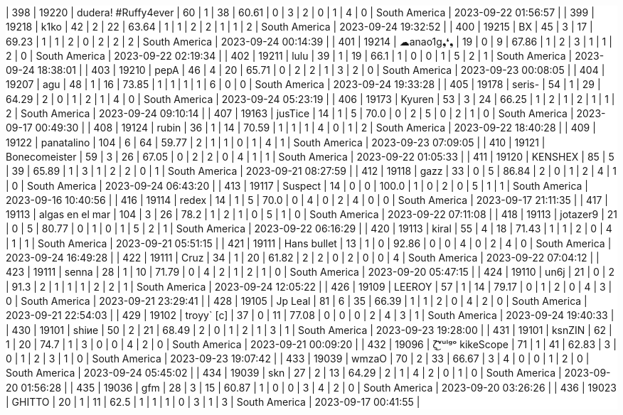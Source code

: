 | 398 | 19220 | dudera! #Ruffy4ever | 60 | 1 | 38 | 60.61 | 0 | 3 | 2 | 0 | 1 | 4 | 0 | South America | 2023-09-22 01:56:57 | 
| 399 | 19218 | k1ko | 42 | 2 | 22 | 63.64 | 1 | 1 | 2 | 2 | 1 | 1 | 2 | South America | 2023-09-24 19:32:52 | 
| 400 | 19215 | BX | 45 | 3 | 17 | 69.23 | 1 | 1 | 2 | 0 | 2 | 2 | 2 | South America | 2023-09-24 00:14:39 | 
| 401 | 19214 | ☁anao1g❟❛❟ | 19 | 0 | 9 | 67.86 | 1 | 2 | 3 | 1 | 1 | 2 | 0 | South America | 2023-09-22 02:19:34 | 
| 402 | 19211 | lulu | 39 | 1 | 19 | 66.1 | 1 | 0 | 0 | 1 | 5 | 2 | 1 | South America | 2023-09-24 18:38:01 | 
| 403 | 19210 | pepA | 46 | 4 | 20 | 65.71 | 0 | 2 | 2 | 1 | 3 | 2 | 0 | South America | 2023-09-23 00:08:05 | 
| 404 | 19207 | agu | 48 | 1 | 16 | 73.85 | 1 | 1 | 1 | 1 | 6 | 0 | 0 | South America | 2023-09-24 19:33:28 | 
| 405 | 19178 | seris- | 54 | 1 | 29 | 64.29 | 2 | 0 | 1 | 2 | 1 | 4 | 0 | South America | 2023-09-24 05:23:19 | 
| 406 | 19173 | Kyuren | 53 | 3 | 24 | 66.25 | 1 | 2 | 1 | 2 | 1 | 1 | 2 | South America | 2023-09-24 09:10:14 | 
| 407 | 19163 | jusTice | 14 | 1 | 5 | 70.0 | 0 | 2 | 5 | 0 | 2 | 1 | 0 | South America | 2023-09-17 00:49:30 | 
| 408 | 19124 | rubin | 36 | 1 | 14 | 70.59 | 1 | 1 | 1 | 4 | 0 | 1 | 2 | South America | 2023-09-22 18:40:28 | 
| 409 | 19122 | panatalino | 104 | 6 | 64 | 59.77 | 2 | 1 | 1 | 0 | 1 | 4 | 1 | South America | 2023-09-23 07:09:05 | 
| 410 | 19121 | Bonecomeister | 59 | 3 | 26 | 67.05 | 0 | 2 | 2 | 0 | 4 | 1 | 1 | South America | 2023-09-22 01:05:33 | 
| 411 | 19120 | KENSHEX | 85 | 5 | 39 | 65.89 | 1 | 3 | 1 | 2 | 2 | 0 | 1 | South America | 2023-09-21 08:27:59 | 
| 412 | 19118 | gazz | 33 | 0 | 5 | 86.84 | 2 | 0 | 1 | 2 | 4 | 1 | 0 | South America | 2023-09-24 06:43:20 | 
| 413 | 19117 | Suspect | 14 | 0 | 0 | 100.0 | 1 | 0 | 2 | 0 | 5 | 1 | 1 | South America | 2023-09-16 10:40:56 | 
| 416 | 19114 | redex | 14 | 1 | 5 | 70.0 | 0 | 4 | 0 | 2 | 4 | 0 | 0 | South America | 2023-09-17 21:11:35 | 
| 417 | 19113 | algas en el mar | 104 | 3 | 26 | 78.2 | 1 | 2 | 1 | 0 | 5 | 1 | 0 | South America | 2023-09-22 07:11:08 | 
| 418 | 19113 | jotazer9 | 21 | 0 | 5 | 80.77 | 0 | 1 | 0 | 1 | 5 | 2 | 1 | South America | 2023-09-22 06:16:29 | 
| 420 | 19113 | kiral | 55 | 4 | 18 | 71.43 | 1 | 1 | 2 | 0 | 4 | 1 | 1 | South America | 2023-09-21 05:51:15 | 
| 421 | 19111 | Hans bullet | 13 | 1 | 0 | 92.86 | 0 | 0 | 4 | 0 | 2 | 4 | 0 | South America | 2023-09-24 16:49:28 | 
| 422 | 19111 | Cruz | 34 | 1 | 20 | 61.82 | 2 | 2 | 0 | 2 | 0 | 0 | 4 | South America | 2023-09-22 07:04:12 | 
| 423 | 19111 | senna | 28 | 1 | 10 | 71.79 | 0 | 4 | 2 | 1 | 2 | 1 | 0 | South America | 2023-09-20 05:47:15 | 
| 424 | 19110 | un6j | 21 | 0 | 2 | 91.3 | 2 | 1 | 1 | 1 | 2 | 2 | 1 | South America | 2023-09-24 12:05:22 | 
| 426 | 19109 | LEEROY | 57 | 1 | 14 | 79.17 | 0 | 1 | 2 | 0 | 4 | 3 | 0 | South America | 2023-09-21 23:29:41 | 
| 428 | 19105 | Jp Leal | 81 | 6 | 35 | 66.39 | 1 | 1 | 2 | 0 | 4 | 2 | 0 | South America | 2023-09-21 22:54:03 | 
| 429 | 19102 | troyy` [c] | 37 | 0 | 11 | 77.08 | 0 | 0 | 0 | 2 | 4 | 3 | 1 | South America | 2023-09-24 19:40:33 | 
| 430 | 19101 | shiиe | 50 | 2 | 21 | 68.49 | 2 | 0 | 1 | 2 | 1 | 3 | 1 | South America | 2023-09-23 19:28:00 | 
| 431 | 19101 | ksnZIN | 62 | 1 | 20 | 74.7 | 1 | 3 | 0 | 0 | 4 | 2 | 0 | South America | 2023-09-21 00:09:20 | 
| 432 | 19096 | ζ͜͡ᵛᵘˡᵍᵒ kikeScope | 71 | 1 | 41 | 62.83 | 3 | 0 | 1 | 2 | 3 | 1 | 0 | South America | 2023-09-23 19:07:42 | 
| 433 | 19039 | wmzaO | 70 | 2 | 33 | 66.67 | 3 | 4 | 0 | 0 | 1 | 2 | 0 | South America | 2023-09-24 05:45:02 | 
| 434 | 19039 | skn | 27 | 2 | 13 | 64.29 | 2 | 1 | 4 | 2 | 0 | 1 | 0 | South America | 2023-09-20 01:56:28 | 
| 435 | 19036 | gfm | 28 | 3 | 15 | 60.87 | 1 | 0 | 0 | 3 | 4 | 2 | 0 | South America | 2023-09-20 03:26:26 | 
| 436 | 19023 | GHITTO | 20 | 1 | 11 | 62.5 | 1 | 1 | 1 | 0 | 3 | 1 | 3 | South America | 2023-09-17 00:41:55 | 
